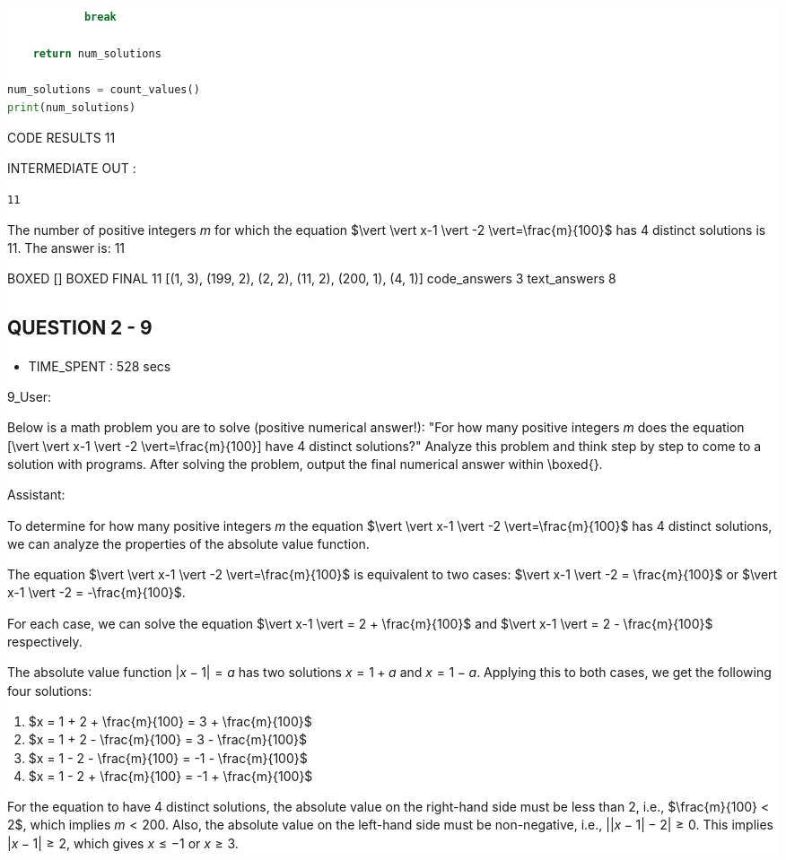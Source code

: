 ```python
            break

    return num_solutions

num_solutions = count_values()
print(num_solutions)
```

CODE RESULTS 11

INTERMEDIATE OUT :
```output
11
```
The number of positive integers $m$ for which the equation $\vert \vert x-1 \vert -2 \vert=\frac{m}{100}$ has $4$ distinct solutions is $11$. The answer is: $11$

BOXED []
BOXED FINAL 11
[(1, 3), (199, 2), (2, 2), (11, 2), (200, 1), (4, 1)]
code_answers 3 text_answers 8



## QUESTION 2 - 9 
- TIME_SPENT : 528 secs

9_User:

Below is a math problem you are to solve (positive numerical answer!):
"For how many positive integers $m$ does the equation \[\vert \vert x-1 \vert -2 \vert=\frac{m}{100}\] have $4$ distinct solutions?"
Analyze this problem and think step by step to come to a solution with programs. After solving the problem, output the final numerical answer within \boxed{}.

Assistant:

 To determine for how many positive integers $m$ the equation $\vert \vert x-1 \vert -2 \vert=\frac{m}{100}$ has $4$ distinct solutions, we can analyze the properties of the absolute value function.

The equation $\vert \vert x-1 \vert -2 \vert=\frac{m}{100}$ is equivalent to two cases: $\vert x-1 \vert -2 = \frac{m}{100}$ or $\vert x-1 \vert -2 = -\frac{m}{100}$.

For each case, we can solve the equation $\vert x-1 \vert = 2 + \frac{m}{100}$ and $\vert x-1 \vert = 2 - \frac{m}{100}$ respectively.

The absolute value function $\vert x-1 \vert = a$ has two solutions $x = 1 + a$ and $x = 1 - a$. Applying this to both cases, we get the following four solutions:

1. $x = 1 + 2 + \frac{m}{100} = 3 + \frac{m}{100}$
2. $x = 1 + 2 - \frac{m}{100} = 3 - \frac{m}{100}$
3. $x = 1 - 2 - \frac{m}{100} = -1 - \frac{m}{100}$
4. $x = 1 - 2 + \frac{m}{100} = -1 + \frac{m}{100}$

For the equation to have 4 distinct solutions, the absolute value on the right-hand side must be less than 2, i.e., $\frac{m}{100} < 2$, which implies $m < 200$. Also, the absolute value on the left-hand side must be non-negative, i.e., $\vert \vert x-1 \vert -2 \vert \ge 0$. This implies $\vert x-1 \vert \ge 2$, which gives $x \le -1$ or $x \ge 3$.
